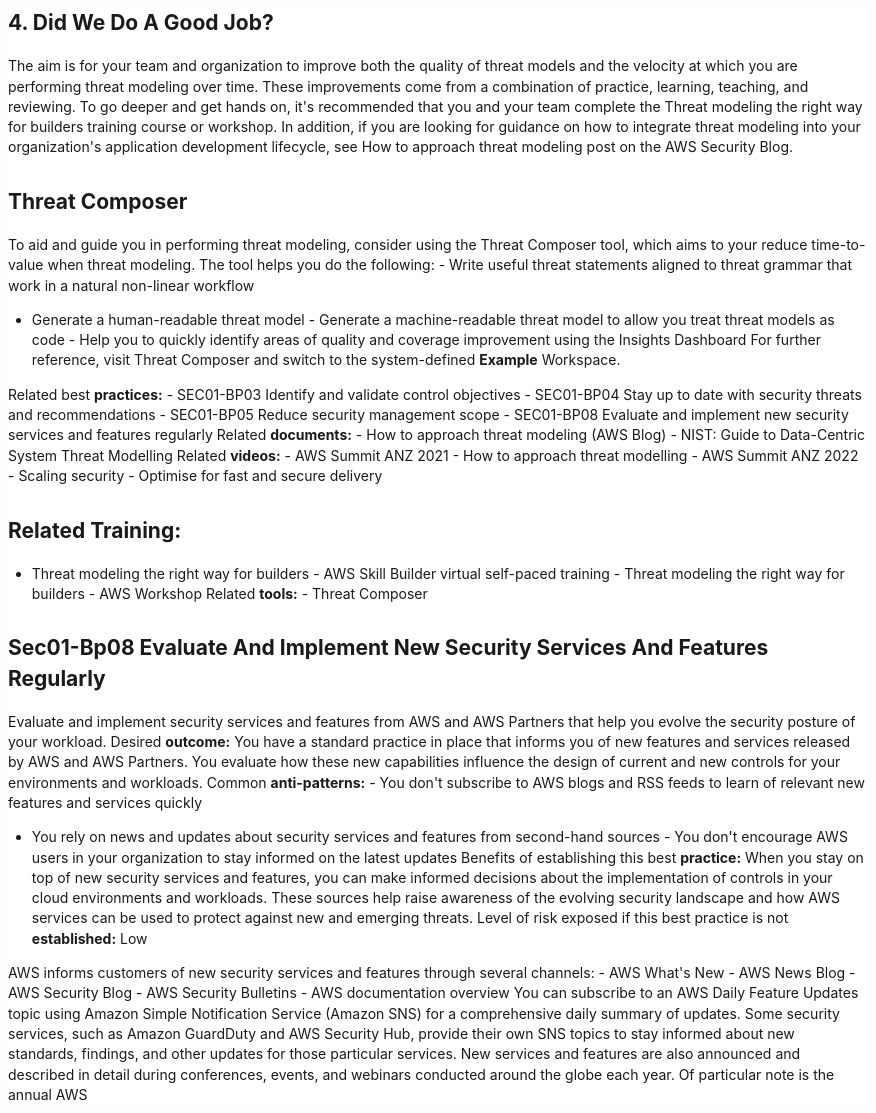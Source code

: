 ## 4. Did We Do A Good Job?

The aim is for your team and organization to improve both the quality of threat models and the velocity at which you are performing threat modeling over time. These improvements come from a combination of practice, learning, teaching, and reviewing. To go deeper and get hands on, it's recommended that you and your team complete the Threat modeling the right way for builders training course or workshop. In addition, if you are looking for guidance on how to integrate threat modeling into your organization's application development lifecycle, see How to approach threat modeling post on the AWS Security Blog.

## Threat Composer

To aid and guide you in performing threat modeling, consider using the Threat Composer tool, which aims to your reduce time-to-value when threat modeling. The tool helps you do the following: - Write useful threat statements aligned to threat grammar that work in a natural non-linear workflow
- Generate a human-readable threat model - Generate a machine-readable threat model to allow you treat threat models as code - Help you to quickly identify areas of quality and coverage improvement using the Insights Dashboard For further reference, visit Threat Composer and switch to the system-defined **Example** Workspace.

Related best **practices:** - SEC01-BP03 Identify and validate control objectives - SEC01-BP04 Stay up to date with security threats and recommendations - SEC01-BP05 Reduce security management scope - SEC01-BP08 Evaluate and implement new security services and features regularly Related **documents:** - How to approach threat modeling (AWS  Blog) - NIST: Guide to Data-Centric System Threat Modelling Related **videos:** - AWS Summit ANZ 2021 - How to approach threat modelling - AWS Summit ANZ 2022 - Scaling security - Optimise for fast and secure delivery

## Related Training:

- Threat modeling the right way for builders - AWS Skill Builder virtual self-paced training - Threat modeling the right way for builders - AWS Workshop Related **tools:** - Threat Composer

## Sec01-Bp08 Evaluate And Implement New Security Services And Features Regularly

Evaluate and implement security services and features from AWS and AWS Partners that help you evolve the security posture of your workload. Desired **outcome:** You have a standard practice in place that informs you of new features and services released by AWS and AWS Partners. You evaluate how these new capabilities influence the design of current and new controls for your environments and workloads. Common **anti-patterns:** - You don't subscribe to AWS blogs and RSS feeds to learn of relevant new features and services quickly
- You rely on news and updates about security services and features from second-hand sources - You don't encourage AWS users in your organization to stay informed on the latest updates Benefits of establishing this best **practice:** When you stay on top of new security services and features, you can make informed decisions about the implementation of controls in your cloud environments and workloads. These sources help raise awareness of the evolving security landscape and how AWS services can be used to protect against new and emerging threats. Level of risk exposed if this best practice is not **established:** Low

AWS informs customers of new security services and features through several channels: - AWS What's New - AWS News Blog - AWS Security Blog - AWS Security Bulletins - AWS documentation overview You can subscribe to an AWS Daily Feature Updates topic using Amazon Simple Notification Service (Amazon SNS) for a comprehensive daily summary of updates. Some security services, such as Amazon GuardDuty and AWS Security Hub, provide their own SNS topics to stay informed about new standards, findings, and other updates for those particular services. New services and features are also announced and described in detail during conferences, events, and webinars conducted around the globe each year. Of particular note is the annual AWS
